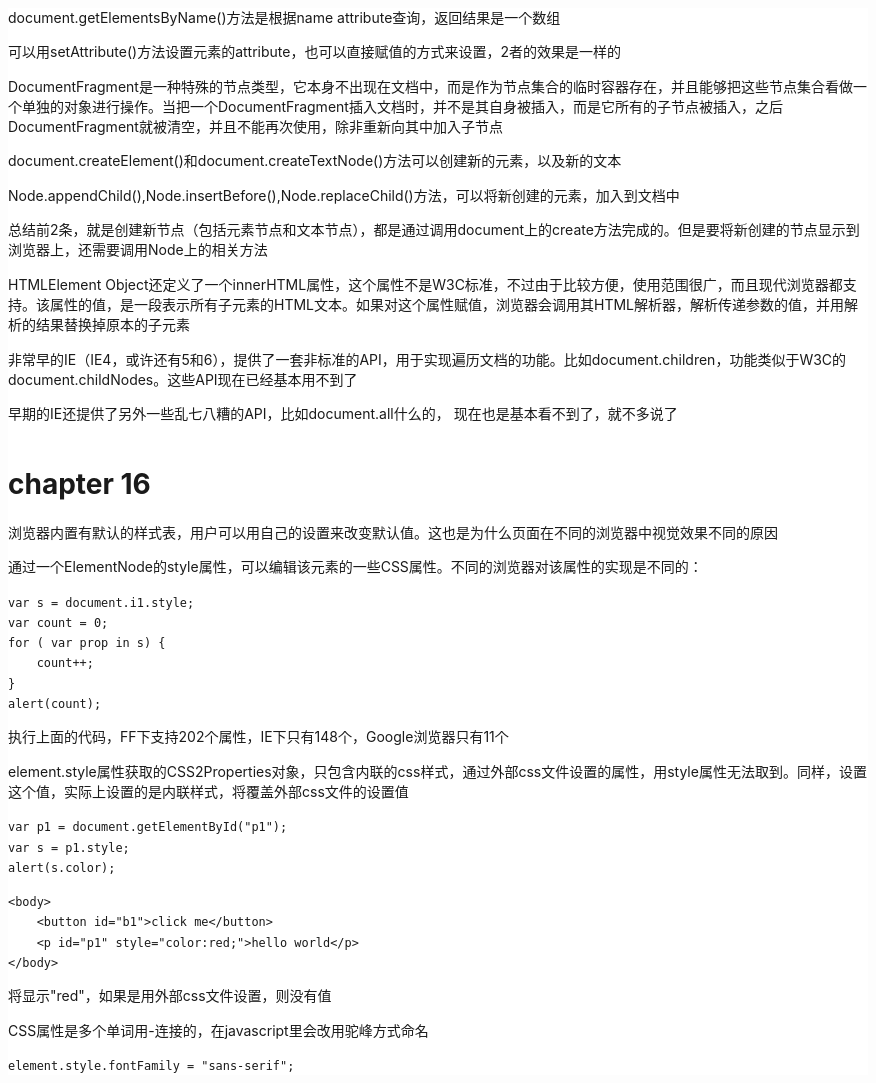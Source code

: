 document.getElementsByName()方法是根据name attribute查询，返回结果是一个数组 

可以用setAttribute()方法设置元素的attribute，也可以直接赋值的方式来设置，2者的效果是一样的 

DocumentFragment是一种特殊的节点类型，它本身不出现在文档中，而是作为节点集合的临时容器存在，并且能够把这些节点集合看做一个单独的对象进行操作。当把一个DocumentFragment插入文档时，并不是其自身被插入，而是它所有的子节点被插入，之后DocumentFragment就被清空，并且不能再次使用，除非重新向其中加入子节点

document.createElement()和document.createTextNode()方法可以创建新的元素，以及新的文本 

Node.appendChild(),Node.insertBefore(),Node.replaceChild()方法，可以将新创建的元素，加入到文档中 

总结前2条，就是创建新节点（包括元素节点和文本节点），都是通过调用document上的create方法完成的。但是要将新创建的节点显示到浏览器上，还需要调用Node上的相关方法 

HTMLElement Object还定义了一个innerHTML属性，这个属性不是W3C标准，不过由于比较方便，使用范围很广，而且现代浏览器都支持。该属性的值，是一段表示所有子元素的HTML文本。如果对这个属性赋值，浏览器会调用其HTML解析器，解析传递参数的值，并用解析的结果替换掉原本的子元素

非常早的IE（IE4，或许还有5和6），提供了一套非标准的API，用于实现遍历文档的功能。比如document.children，功能类似于W3C的document.childNodes。这些API现在已经基本用不到了 

早期的IE还提供了另外一些乱七八糟的API，比如document.all什么的， 现在也是基本看不到了，就不多说了

# chapter 16

浏览器内置有默认的样式表，用户可以用自己的设置来改变默认值。这也是为什么页面在不同的浏览器中视觉效果不同的原因 

通过一个ElementNode的style属性，可以编辑该元素的一些CSS属性。不同的浏览器对该属性的实现是不同的：
```
var s = document.i1.style;
var count = 0;
for ( var prop in s) {
    count++;
}
alert(count);
```

执行上面的代码，FF下支持202个属性，IE下只有148个，Google浏览器只有11个 

element.style属性获取的CSS2Properties对象，只包含内联的css样式，通过外部css文件设置的属性，用style属性无法取到。同样，设置这个值，实际上设置的是内联样式，将覆盖外部css文件的设置值
```
var p1 = document.getElementById("p1");
var s = p1.style;
alert(s.color);
```

```
<body>
	<button id="b1">click me</button>
	<p id="p1" style="color:red;">hello world</p>
</body>
```

将显示"red"，如果是用外部css文件设置，则没有值 

CSS属性是多个单词用-连接的，在javascript里会改用驼峰方式命名
```
element.style.fontFamily = "sans-serif";
```
